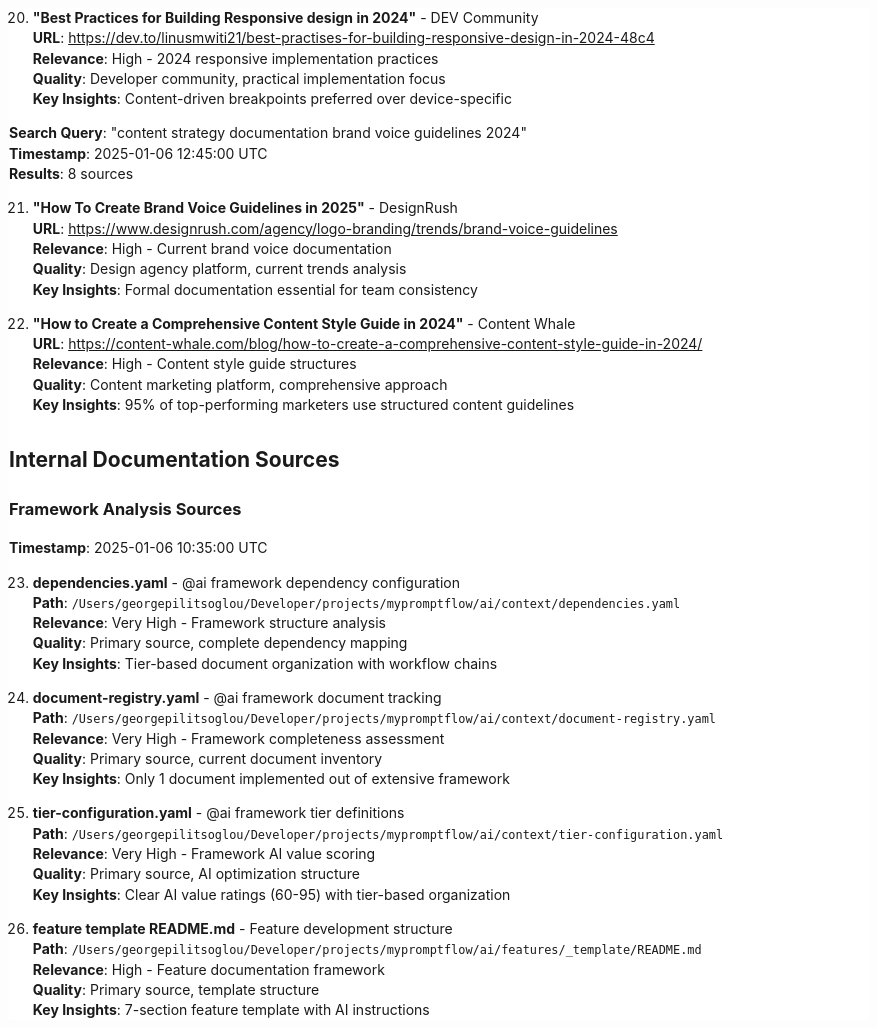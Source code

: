 20. **"Best Practices for Building Responsive design in 2024"** - DEV Community  
    **URL**: https://dev.to/linusmwiti21/best-practises-for-building-responsive-design-in-2024-48c4  
    **Relevance**: High - 2024 responsive implementation practices  
    **Quality**: Developer community, practical implementation focus  
    **Key Insights**: Content-driven breakpoints preferred over device-specific

**Search Query**: "content strategy documentation brand voice guidelines 2024"  
**Timestamp**: 2025-01-06 12:45:00 UTC  
**Results**: 8 sources

21. **"How To Create Brand Voice Guidelines in 2025"** - DesignRush  
    **URL**: https://www.designrush.com/agency/logo-branding/trends/brand-voice-guidelines  
    **Relevance**: High - Current brand voice documentation  
    **Quality**: Design agency platform, current trends analysis  
    **Key Insights**: Formal documentation essential for team consistency

22. **"How to Create a Comprehensive Content Style Guide in 2024"** - Content Whale  
    **URL**: https://content-whale.com/blog/how-to-create-a-comprehensive-content-style-guide-in-2024/  
    **Relevance**: High - Content style guide structures  
    **Quality**: Content marketing platform, comprehensive approach  
    **Key Insights**: 95% of top-performing marketers use structured content guidelines

## Internal Documentation Sources

### Framework Analysis Sources

**Timestamp**: 2025-01-06 10:35:00 UTC

23. **dependencies.yaml** - @ai framework dependency configuration  
    **Path**: `/Users/georgepilitsoglou/Developer/projects/mypromptflow/ai/context/dependencies.yaml`  
    **Relevance**: Very High - Framework structure analysis  
    **Quality**: Primary source, complete dependency mapping  
    **Key Insights**: Tier-based document organization with workflow chains

24. **document-registry.yaml** - @ai framework document tracking  
    **Path**: `/Users/georgepilitsoglou/Developer/projects/mypromptflow/ai/context/document-registry.yaml`  
    **Relevance**: Very High - Framework completeness assessment  
    **Quality**: Primary source, current document inventory  
    **Key Insights**: Only 1 document implemented out of extensive framework

25. **tier-configuration.yaml** - @ai framework tier definitions  
    **Path**: `/Users/georgepilitsoglou/Developer/projects/mypromptflow/ai/context/tier-configuration.yaml`  
    **Relevance**: Very High - Framework AI value scoring  
    **Quality**: Primary source, AI optimization structure  
    **Key Insights**: Clear AI value ratings (60-95) with tier-based organization

26. **feature template README.md** - Feature development structure  
    **Path**: `/Users/georgepilitsoglou/Developer/projects/mypromptflow/ai/features/_template/README.md`  
    **Relevance**: High - Feature documentation framework  
    **Quality**: Primary source, template structure  
    **Key Insights**: 7-section feature template with AI instructions
